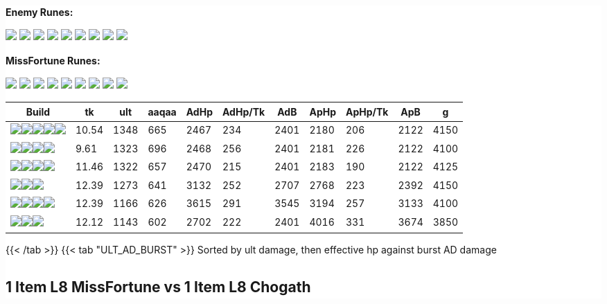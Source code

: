 **Enemy Runes:**





![](/Styles/Resolve/GraspOfTheUndying/GraspOfTheUndying.png)
![](/Styles/Resolve/Demolish/Demolish.png)
![](/Styles/Resolve/SecondWind/SecondWind.png)
![](/Styles/Resolve/Overgrowth/Overgrowth.png)
![](/Styles/Inspiration/MagicalFootwear/MagicalFootwear.png)
![](/Styles/Resolve/ApproachVelocity/ApproachVelocity.png)
![](/StatMods/StatModsAttackSpeedIcon.png)
![](/StatMods/StatModsHealthScalingIcon.png)
![](/StatMods/StatModsHealthScalingIcon.png)



**MissFortune Runes:**


![](/Styles/Precision/PressTheAttack/PressTheAttack.png)
![](/Styles/Precision/AbsorbLife/AbsorbLife.png)
![](/Styles/Precision/LegendAlacrity/LegendAlacrity.png)
![](/Styles/Precision/CutDown/CutDown.png)
![](/Styles/Sorcery/AbsoluteFocus/AbsoluteFocus.png)
![](/Styles/Sorcery/GatheringStorm/GatheringStorm.png)
![](/StatMods/StatModsAdaptiveForceIcon.png)
![](/StatMods/StatModsAdaptiveForceIcon.png)
![](/StatMods/StatModsHealthScalingIcon.png)





 Build |tk|ult|aaqaa|AdHp|AdHp/Tk|AdB|ApHp|ApHp/Tk|ApB|g
-|-|-|-|-|-|-|-|-|-|-
![](/item/3142.png)![](/item/1001.png)![](/item/1055.png)![](/item/1036.png)![](/item/1036.png)|10.54|1348|665|2467|234|2401|2180|206|2122|4150
![](/item/3036.png)![](/item/1001.png)![](/item/1055.png)![](/item/1036.png)|9.61|1323|696|2468|256|2401|2181|226|2122|4100
![](/item/6695.png)![](/item/1001.png)![](/item/1055.png)![](/item/1037.png)|11.46|1322|657|2470|215|2401|2183|190|2122|4125
![](/item/3072.png)![](/item/1001.png)![](/item/1055.png)|12.39|1273|641|3132|252|2707|2768|223|2392|4150
![](/item/6673.png)![](/item/1001.png)![](/item/1055.png)![](/item/1036.png)|12.39|1166|626|3615|291|3545|3194|257|3133|4100
![](/item/3156.png)![](/item/1001.png)![](/item/1055.png)|12.12|1143|602|2702|222|2401|4016|331|3674|3850
{{< /tab >}}
{{< tab "ULT_AD_BURST" >}}
Sorted by ult damage, then effective hp against burst AD damage
## 1 Item L8 MissFortune vs 1 Item L8 Chogath
